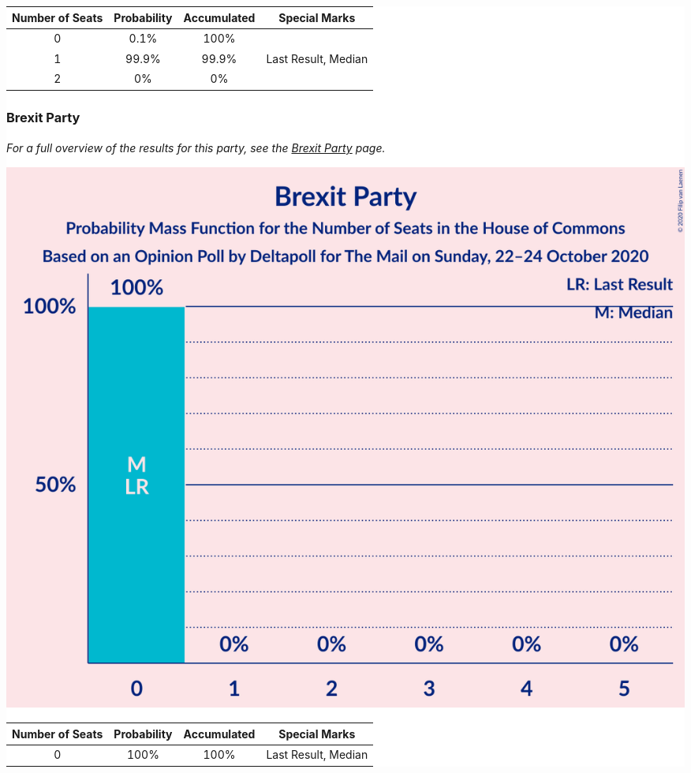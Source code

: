 | Number of Seats | Probability | Accumulated | Special Marks |
|:---------------:|:-----------:|:-----------:|:-------------:|
| 0 | 0.1% | 100% |  |
| 1 | 99.9% | 99.9% | Last Result, Median |
| 2 | 0% | 0% |  |

### Brexit Party

*For a full overview of the results for this party, see the [Brexit Party](party-brexitparty.html) page.*

![Graph with seats probability mass function not yet produced](2020-10-24-Deltapoll-seats-pmf-brexitparty.png "Seats Probability Mass Function")

| Number of Seats | Probability | Accumulated | Special Marks |
|:---------------:|:-----------:|:-----------:|:-------------:|
| 0 | 100% | 100% | Last Result, Median |
